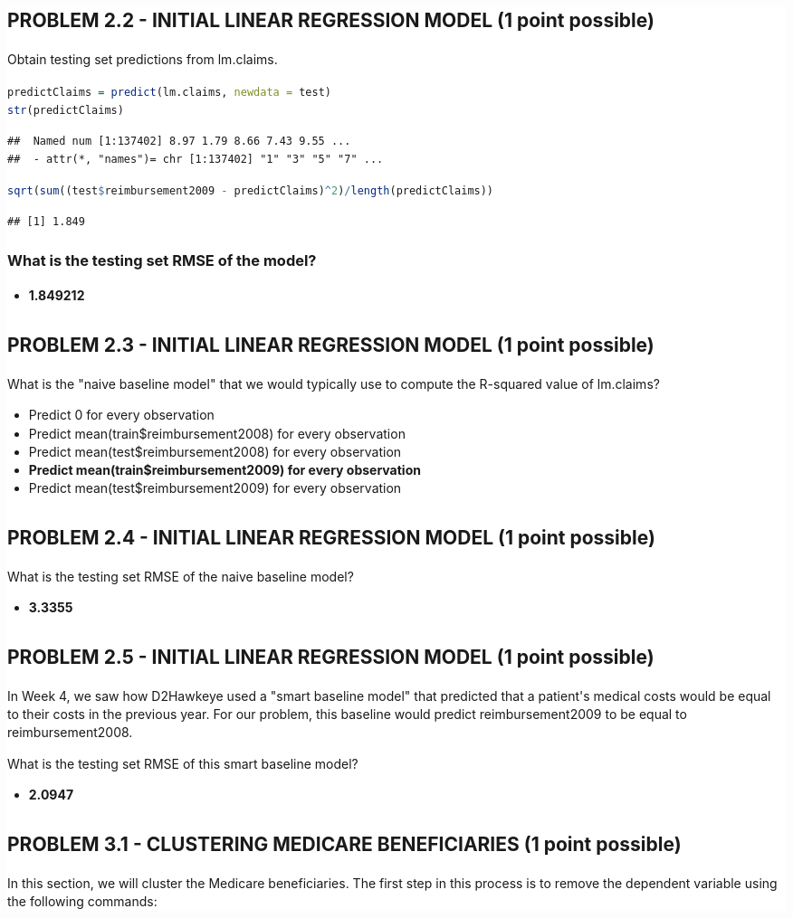 ## PROBLEM 2.2 - INITIAL LINEAR REGRESSION MODEL  (1 point possible)
Obtain testing set predictions from lm.claims. 


```r
predictClaims = predict(lm.claims, newdata = test)
str(predictClaims)
```

```
##  Named num [1:137402] 8.97 1.79 8.66 7.43 9.55 ...
##  - attr(*, "names")= chr [1:137402] "1" "3" "5" "7" ...
```

```r
sqrt(sum((test$reimbursement2009 - predictClaims)^2)/length(predictClaims))
```

```
## [1] 1.849
```


### What is the testing set RMSE of the model?
- __1.849212__

## PROBLEM 2.3 - INITIAL LINEAR REGRESSION MODEL  (1 point possible)
What is the "naive baseline model" that we would typically use to compute the R-squared value of lm.claims?
- Predict 0 for every observation
- Predict mean(train$reimbursement2008) for every observation
- Predict mean(test$reimbursement2008) for every observation
- **Predict mean(train$reimbursement2009) for every observation**
- Predict mean(test$reimbursement2009) for every observation

## PROBLEM 2.4 - INITIAL LINEAR REGRESSION MODEL  (1 point possible)
What is the testing set RMSE of the naive baseline model?
- __3.3355__

## PROBLEM 2.5 - INITIAL LINEAR REGRESSION MODEL  (1 point possible)
In Week 4, we saw how D2Hawkeye used a "smart baseline model" that predicted that a patient's medical costs would be equal to their costs in the previous year. For our problem, this baseline would predict reimbursement2009 to be equal to reimbursement2008.

What is the testing set RMSE of this smart baseline model?
- __2.0947__

## PROBLEM 3.1 - CLUSTERING MEDICARE BENEFICIARIES  (1 point possible)
In this section, we will cluster the Medicare beneficiaries. The first step in this process is to remove the dependent variable using the following commands:
